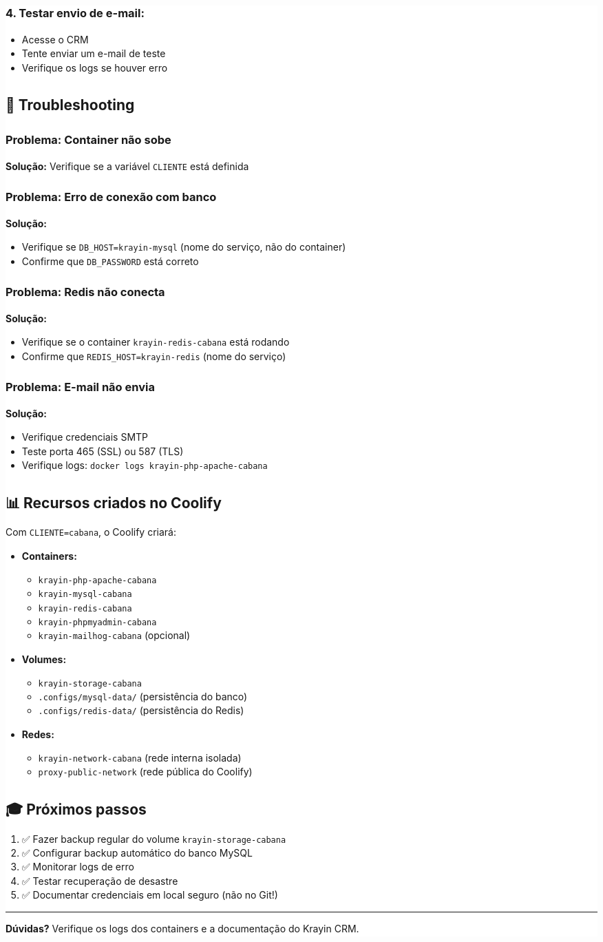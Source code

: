 ### 4. Testar envio de e-mail:
- Acesse o CRM
- Tente enviar um e-mail de teste
- Verifique os logs se houver erro

## 🐛 Troubleshooting

### Problema: Container não sobe
**Solução:** Verifique se a variável `CLIENTE` está definida

### Problema: Erro de conexão com banco
**Solução:** 
- Verifique se `DB_HOST=krayin-mysql` (nome do serviço, não do container)
- Confirme que `DB_PASSWORD` está correto

### Problema: Redis não conecta
**Solução:** 
- Verifique se o container `krayin-redis-cabana` está rodando
- Confirme que `REDIS_HOST=krayin-redis` (nome do serviço)

### Problema: E-mail não envia
**Solução:**
- Verifique credenciais SMTP
- Teste porta 465 (SSL) ou 587 (TLS)
- Verifique logs: `docker logs krayin-php-apache-cabana`

## 📊 Recursos criados no Coolify

Com `CLIENTE=cabana`, o Coolify criará:

- **Containers:**
  - `krayin-php-apache-cabana`
  - `krayin-mysql-cabana`
  - `krayin-redis-cabana`
  - `krayin-phpmyadmin-cabana`
  - `krayin-mailhog-cabana` (opcional)

- **Volumes:**
  - `krayin-storage-cabana`
  - `.configs/mysql-data/` (persistência do banco)
  - `.configs/redis-data/` (persistência do Redis)

- **Redes:**
  - `krayin-network-cabana` (rede interna isolada)
  - `proxy-public-network` (rede pública do Coolify)

## 🎓 Próximos passos

1. ✅ Fazer backup regular do volume `krayin-storage-cabana`
2. ✅ Configurar backup automático do banco MySQL
3. ✅ Monitorar logs de erro
4. ✅ Testar recuperação de desastre
5. ✅ Documentar credenciais em local seguro (não no Git!)

---

**Dúvidas?** Verifique os logs dos containers e a documentação do Krayin CRM.
